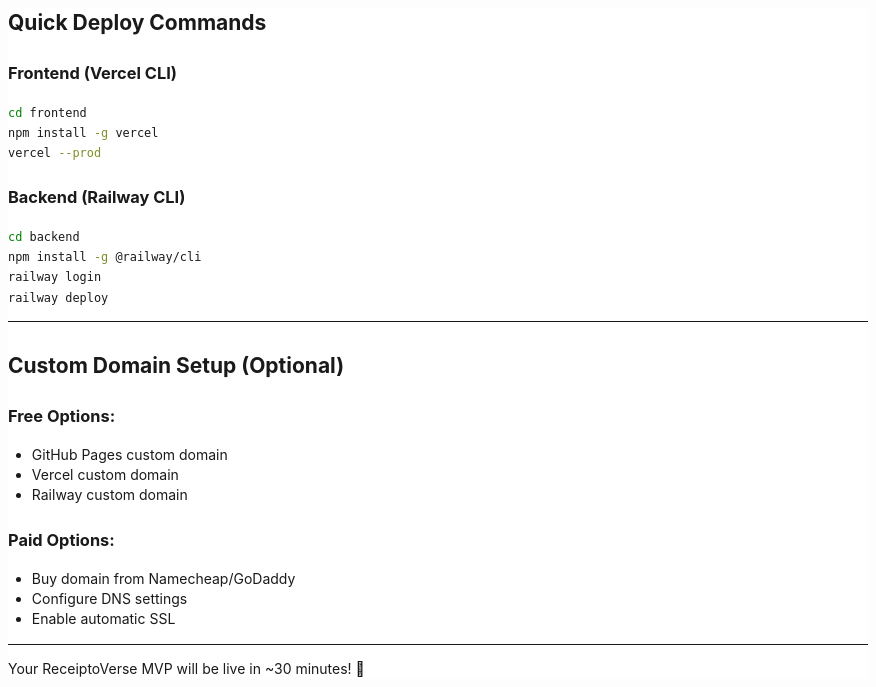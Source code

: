 
## Quick Deploy Commands

### Frontend (Vercel CLI)

```bash
cd frontend
npm install -g vercel
vercel --prod
```

### Backend (Railway CLI)

```bash
cd backend
npm install -g @railway/cli
railway login
railway deploy
```

---

## Custom Domain Setup (Optional)

### Free Options:

- GitHub Pages custom domain
- Vercel custom domain
- Railway custom domain

### Paid Options:

- Buy domain from Namecheap/GoDaddy
- Configure DNS settings
- Enable automatic SSL

---

Your ReceiptoVerse MVP will be live in ~30 minutes! 🎉
